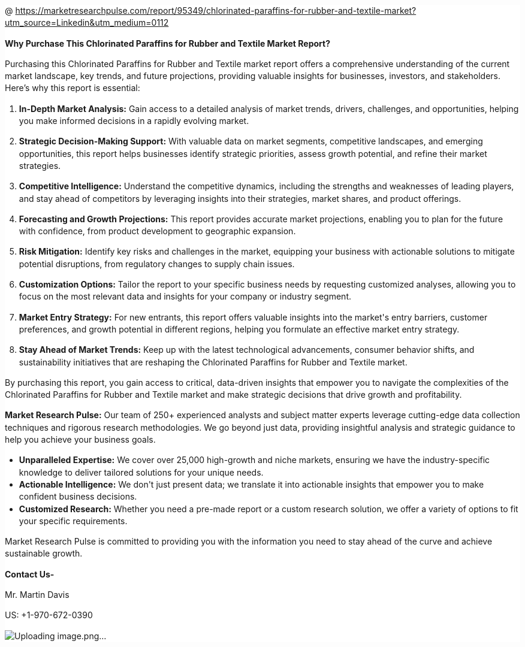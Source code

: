 @&nbsp;<a href="https://marketresearchpulse.com/report/95349/chlorinated-paraffins-for-rubber-and-textile-market?utm_source=Linkedin&utm_medium=0112">https://marketresearchpulse.com/report/95349/chlorinated-paraffins-for-rubber-and-textile-market?utm_source=Linkedin&utm_medium=0112</a></strong></p><p><strong>Why Purchase This Chlorinated Paraffins for Rubber and Textile Market Report?</strong></p><p>Purchasing this Chlorinated Paraffins for Rubber and Textile market report offers a comprehensive understanding of the current market landscape, key trends, and future projections, providing valuable insights for businesses, investors, and stakeholders. Here&rsquo;s why this report is essential:</p><ol><li><p><strong>In-Depth Market Analysis:</strong> Gain access to a detailed analysis of market trends, drivers, challenges, and opportunities, helping you make informed decisions in a rapidly evolving market.</p></li><li><p><strong>Strategic Decision-Making Support:</strong> With valuable data on market segments, competitive landscapes, and emerging opportunities, this report helps businesses identify strategic priorities, assess growth potential, and refine their market strategies.</p></li><li><p><strong>Competitive Intelligence:</strong> Understand the competitive dynamics, including the strengths and weaknesses of leading players, and stay ahead of competitors by leveraging insights into their strategies, market shares, and product offerings.</p></li><li><p><strong>Forecasting and Growth Projections:</strong> This report provides accurate market projections, enabling you to plan for the future with confidence, from product development to geographic expansion.</p></li><li><p><strong>Risk Mitigation:</strong> Identify key risks and challenges in the market, equipping your business with actionable solutions to mitigate potential disruptions, from regulatory changes to supply chain issues.</p></li><li><p><strong>Customization Options:</strong> Tailor the report to your specific business needs by requesting customized analyses, allowing you to focus on the most relevant data and insights for your company or industry segment.</p></li><li><p><strong>Market Entry Strategy:</strong> For new entrants, this report offers valuable insights into the market's entry barriers, customer preferences, and growth potential in different regions, helping you formulate an effective market entry strategy.</p></li><li><p><strong>Stay Ahead of Market Trends:</strong> Keep up with the latest technological advancements, consumer behavior shifts, and sustainability initiatives that are reshaping the Chlorinated Paraffins for Rubber and Textile market.</p></li></ol><p>By purchasing this report, you gain access to critical, data-driven insights that empower you to navigate the complexities of the Chlorinated Paraffins for Rubber and Textile market and make strategic decisions that drive growth and profitability.</p><p><strong>Market Research Pulse:</strong>&nbsp;Our team of 250+ experienced analysts and subject matter experts leverage cutting-edge data collection techniques and rigorous research methodologies. We go beyond just data, providing insightful analysis and strategic guidance to help you achieve your business goals.</p><ul><li><strong>Unparalleled Expertise:</strong>&nbsp;We cover over 25,000 high-growth and niche markets, ensuring we have the industry-specific knowledge to deliver tailored solutions for your unique needs.</li><li><strong>Actionable Intelligence:</strong>&nbsp;We don't just present data; we translate it into actionable insights that empower you to make confident business decisions.</li><li><strong>Customized Research:</strong>&nbsp;Whether you need a pre-made report or a custom research solution, we offer a variety of options to fit your specific requirements.</li></ul><p>Market Research Pulse is committed to providing you with the information you need to stay ahead of the curve and achieve sustainable growth.</p><p><strong>Contact Us-</strong></p><p>Mr. Martin Davis</p><p>US: +1-970-672-0390</p>
![Uploading image.png…]()
